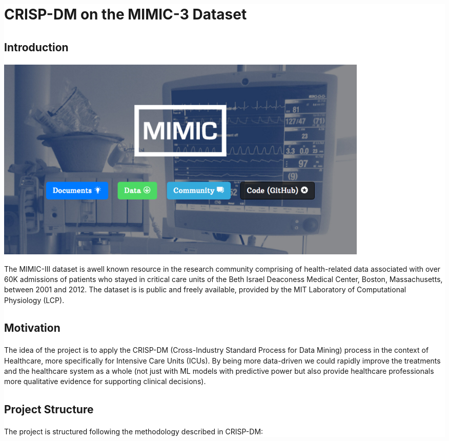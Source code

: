 # CRISP-DM on the MIMIC-3 Dataset
## Introduction

<img src="./media/mimic.png" alt="MIMIC-III Dataset" width="80%">

The MIMIC-III dataset is awell known resource in the research community comprising of health-related data associated with over 60K admissions of patients who stayed in critical care units of the Beth Israel Deaconess Medical Center, Boston, Massachusetts, between 2001 and 2012. The dataset is is public and freely available, provided by the MIT Laboratory of Computational Physiology (LCP).

## Motivation

The idea of the project is to apply the CRISP-DM (Cross-Industry Standard Process for Data Mining) process in the context of Healthcare, more specifically for Intensive Care Units (ICUs). By being more data-driven we could rapidly improve the treatments and the healthcare system as a whole (not just with ML models with predictive power but also provide healthcare professionals more qualitative evidence for supporting clinical decisions).

## Project Structure

The project is structured following the methodology described in CRISP-DM:

